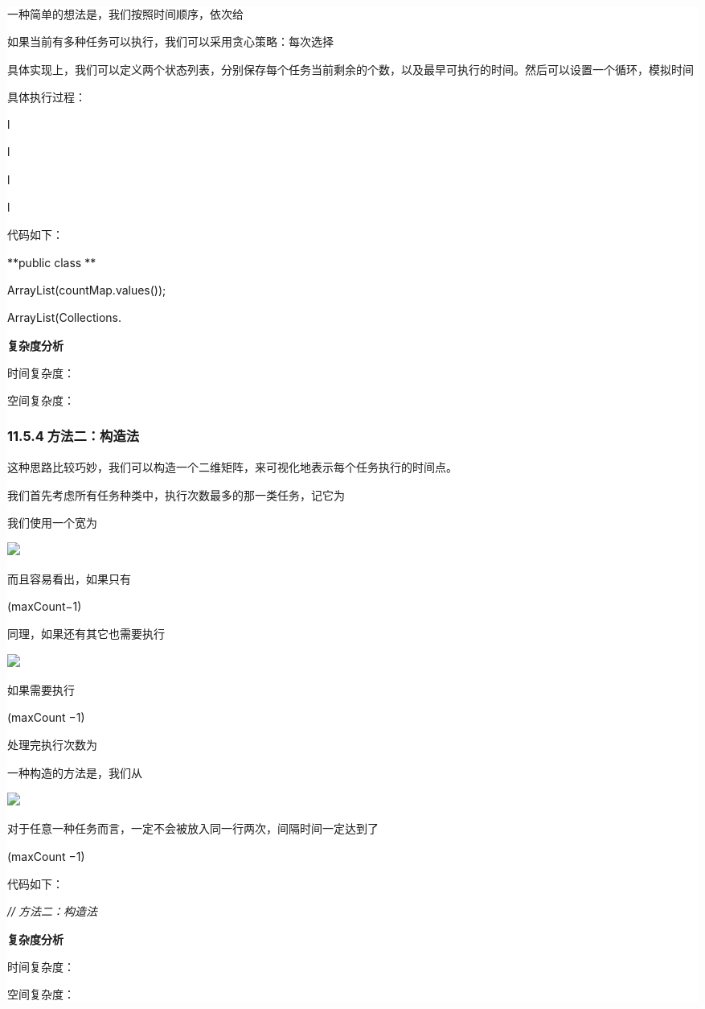 一种简单的想法是，我们按照时间顺序，依次给

如果当前有多种任务可以执行，我们可以采用贪心策略：每次选择

具体实现上，我们可以定义两个状态列表，分别保存每个任务当前剩余的个数，以及最早可执行的时间。然后可以设置一个循环，模拟时间

具体执行过程：

l

l

l

l

代码如下：

**public class **

ArrayList<Integer>(countMap.values());

ArrayList<Integer>(Collections.

**复杂度分析**

时间复杂度：

空间复杂度：

### 11.5.4 方法二：构造法

这种思路比较巧妙，我们可以构造一个二维矩阵，来可视化地表示每个任务执行的时间点。

我们首先考虑所有任务种类中，执行次数最多的那一类任务，记它为

我们使用一个宽为

![](file:///C:/Users/29315/AppData/Local/Temp/msohtmlclip1/01/clip_image027.png)

而且容易看出，如果只有

(maxCount−1)

同理，如果还有其它也需要执行

![](file:///C:/Users/29315/AppData/Local/Temp/msohtmlclip1/01/clip_image028.png)

如果需要执行

(maxCount −1)

处理完执行次数为

一种构造的方法是，我们从

![](file:///C:/Users/29315/AppData/Local/Temp/msohtmlclip1/01/clip_image029.png)

对于任意一种任务而言，一定不会被放入同一行两次，间隔时间一定达到了

(maxCount −1)

代码如下：

*// 方法二：构造法*

**复杂度分析**

时间复杂度：

空间复杂度：